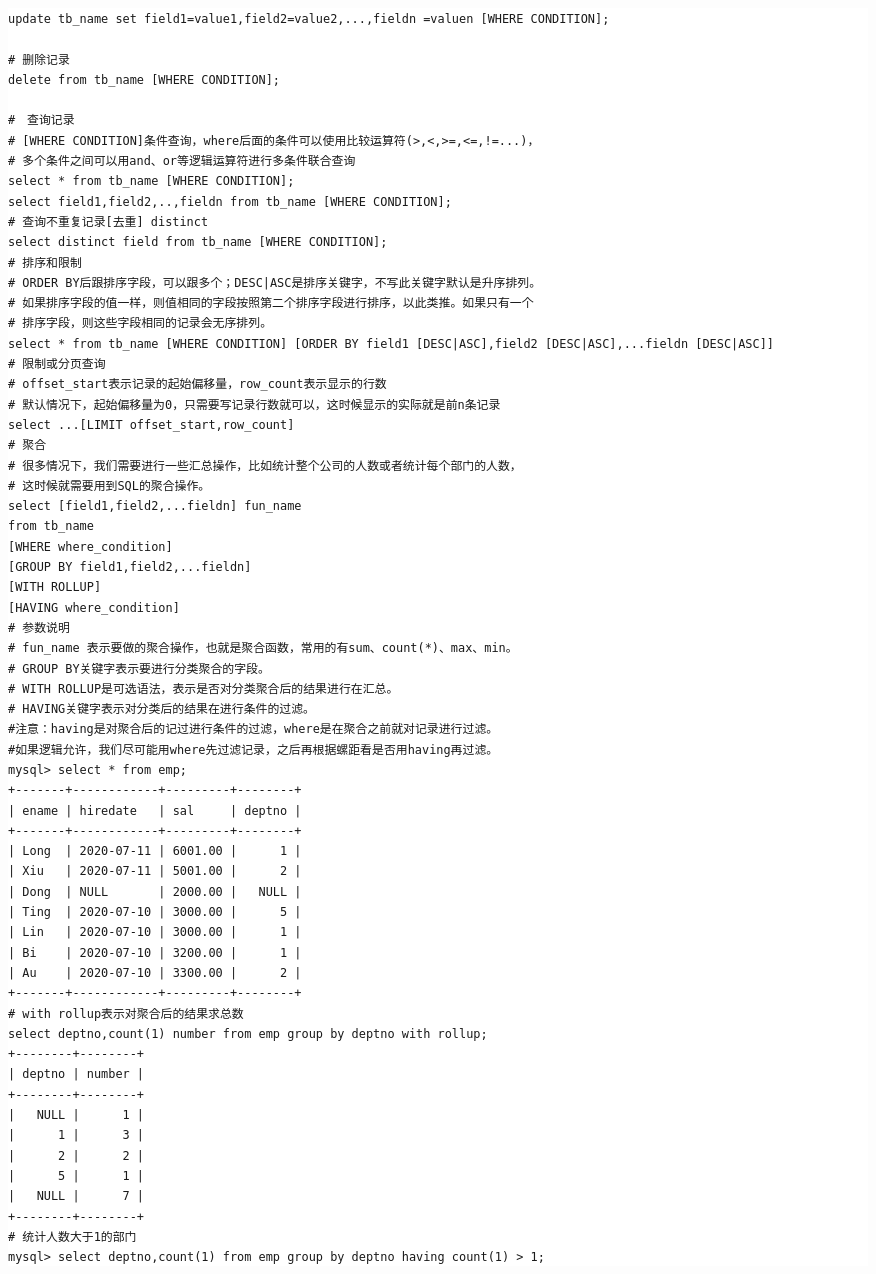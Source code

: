 ```mysql
update tb_name set field1=value1,field2=value2,...,fieldn =valuen [WHERE CONDITION];

# 删除记录
delete from tb_name [WHERE CONDITION];

#　查询记录
# [WHERE CONDITION]条件查询，where后面的条件可以使用比较运算符(>,<,>=,<=,!=...)，
# 多个条件之间可以用and、or等逻辑运算符进行多条件联合查询
select * from tb_name [WHERE CONDITION];
select field1,field2,..,fieldn from tb_name [WHERE CONDITION];
# 查询不重复记录[去重] distinct
select distinct field from tb_name [WHERE CONDITION];
# 排序和限制
# ORDER BY后跟排序字段，可以跟多个；DESC|ASC是排序关键字，不写此关键字默认是升序排列。
# 如果排序字段的值一样，则值相同的字段按照第二个排序字段进行排序，以此类推。如果只有一个
# 排序字段，则这些字段相同的记录会无序排列。
select * from tb_name [WHERE CONDITION] [ORDER BY field1 [DESC|ASC],field2 [DESC|ASC],...fieldn [DESC|ASC]]
# 限制或分页查询
# offset_start表示记录的起始偏移量，row_count表示显示的行数
# 默认情况下，起始偏移量为0，只需要写记录行数就可以，这时候显示的实际就是前n条记录
select ...[LIMIT offset_start,row_count]
# 聚合
# 很多情况下，我们需要进行一些汇总操作，比如统计整个公司的人数或者统计每个部门的人数，
# 这时候就需要用到SQL的聚合操作。
select [field1,field2,...fieldn] fun_name
from tb_name
[WHERE where_condition]
[GROUP BY field1,field2,...fieldn]
[WITH ROLLUP]
[HAVING where_condition]
# 参数说明
# fun_name 表示要做的聚合操作，也就是聚合函数，常用的有sum、count(*)、max、min。
# GROUP BY关键字表示要进行分类聚合的字段。
# WITH ROLLUP是可选语法，表示是否对分类聚合后的结果进行在汇总。
# HAVING关键字表示对分类后的结果在进行条件的过滤。
#注意：having是对聚合后的记过进行条件的过滤，where是在聚合之前就对记录进行过滤。
#如果逻辑允许，我们尽可能用where先过滤记录，之后再根据螺距看是否用having再过滤。
mysql> select * from emp;
+-------+------------+---------+--------+
| ename | hiredate   | sal     | deptno |
+-------+------------+---------+--------+
| Long  | 2020-07-11 | 6001.00 |      1 |
| Xiu   | 2020-07-11 | 5001.00 |      2 |
| Dong  | NULL       | 2000.00 |   NULL |
| Ting  | 2020-07-10 | 3000.00 |      5 |
| Lin   | 2020-07-10 | 3000.00 |      1 |
| Bi    | 2020-07-10 | 3200.00 |      1 |
| Au    | 2020-07-10 | 3300.00 |      2 |
+-------+------------+---------+--------+
# with rollup表示对聚合后的结果求总数
select deptno,count(1) number from emp group by deptno with rollup;
+--------+--------+
| deptno | number |
+--------+--------+
|   NULL |      1 |
|      1 |      3 |
|      2 |      2 |
|      5 |      1 |
|   NULL |      7 |
+--------+--------+
# 统计人数大于1的部门
mysql> select deptno,count(1) from emp group by deptno having count(1) > 1; 
```